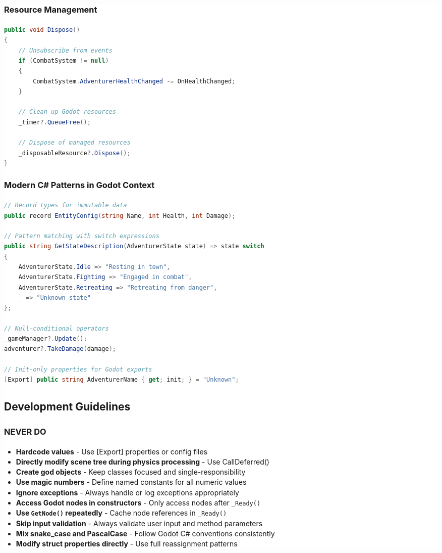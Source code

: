 ### Resource Management
```csharp
public void Dispose()
{
    // Unsubscribe from events
    if (CombatSystem != null)
    {
        CombatSystem.AdventurerHealthChanged -= OnHealthChanged;
    }
    
    // Clean up Godot resources
    _timer?.QueueFree();
    
    // Dispose of managed resources
    _disposableResource?.Dispose();
}
```

### Modern C# Patterns in Godot Context
```csharp
// Record types for immutable data
public record EntityConfig(string Name, int Health, int Damage);

// Pattern matching with switch expressions
public string GetStateDescription(AdventurerState state) => state switch
{
    AdventurerState.Idle => "Resting in town",
    AdventurerState.Fighting => "Engaged in combat",
    AdventurerState.Retreating => "Retreating from danger",
    _ => "Unknown state"
};

// Null-conditional operators
_gameManager?.Update();
adventurer?.TakeDamage(damage);

// Init-only properties for Godot exports
[Export] public string AdventurerName { get; init; } = "Unknown";
```

## Development Guidelines

### NEVER DO
- **Hardcode values** - Use [Export] properties or config files
- **Directly modify scene tree during physics processing** - Use CallDeferred()
- **Create god objects** - Keep classes focused and single-responsibility
- **Use magic numbers** - Define named constants for all numeric values
- **Ignore exceptions** - Always handle or log exceptions appropriately
- **Access Godot nodes in constructors** - Only access nodes after `_Ready()`
- **Use `GetNode()` repeatedly** - Cache node references in `_Ready()`
- **Skip input validation** - Always validate user input and method parameters
- **Mix snake_case and PascalCase** - Follow Godot C# conventions consistently
- **Modify struct properties directly** - Use full reassignment patterns
